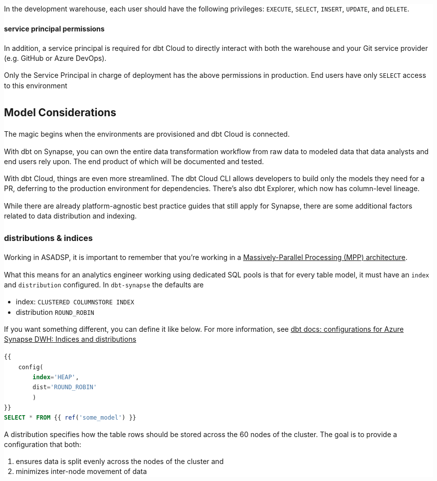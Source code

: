 In the development warehouse, each user should have the following privileges: `EXECUTE`, `SELECT`, `INSERT`, `UPDATE`, and `DELETE`.

#### service principal permissions

In addition, a service principal is required for dbt Cloud to directly interact with both the warehouse and your Git service provider (e.g. GitHub or Azure DevOps).

Only the Service Principal in charge of deployment has the above permissions in production. End users have only `SELECT` access to this environment

## Model Considerations

The magic begins when the environments are provisioned and dbt Cloud is connected.

With dbt on Synapse, you can own the entire data transformation workflow from raw data to modeled data that data analysts and end users rely upon. The end product of which will be documented and tested.

With dbt Cloud, things are even more streamlined. The dbt Cloud CLI allows developers to build only the models they need for a PR, deferring to the production environment for dependencies. There’s also dbt Explorer, which now has column-level lineage.

While there are already platform-agnostic best practice guides that still apply for Synapse, there are some additional factors related to data distribution and indexing.

### distributions & indices

Working in ASADSP, it is important to remember that you’re working in a [Massively-Parallel Processing (MPP) architecture](https://www.indicative.com/resource/what-is-massively-parallel-processing-mpp/).

What this means for an analytics engineer working using dedicated SQL pools is that for every table model, it must have an `index` and `distribution` configured. In `dbt-synapse` the defaults are

- index: `CLUSTERED COLUMNSTORE INDEX`
- distribution `ROUND_ROBIN`

If you want something different, you can define it like below. For more information, see [dbt docs: configurations for Azure Synapse DWH: Indices and distributions](https://docs.getdbt.com/reference/resource-configs/azuresynapse-configs#indices-and-distributions)

```sql
{{
    config(
        index='HEAP',
        dist='ROUND_ROBIN'
        )
}}
SELECT * FROM {{ ref('some_model') }}
```

A distribution specifies how the table rows should be stored across the 60 nodes of the cluster. The goal is to provide a configuration that both:

1. ensures data is split evenly across the nodes of the cluster and
2. minimizes inter-node movement of data
